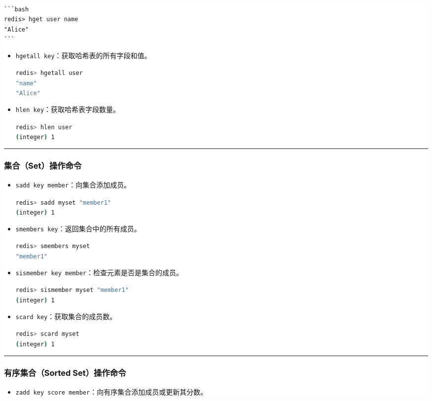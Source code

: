     ```bash
    redis> hget user name
    "Alice"
    ```

- `hgetall key`：获取哈希表的所有字段和值。

    ```bash
    redis> hgetall user
    "name"
    "Alice"
    ```

- `hlen key`：获取哈希表字段数量。

    ```bash
    redis> hlen user
    (integer) 1
    ```

---

### 集合（Set）操作命令

- `sadd key member`：向集合添加成员。

    ```bash
    redis> sadd myset "member1"
    (integer) 1
    ```

- `smembers key`：返回集合中的所有成员。

    ```bash
    redis> smembers myset
    "member1"
    ```

- `sismember key member`：检查元素是否是集合的成员。

    ```bash
    redis> sismember myset "member1"
    (integer) 1
    ```

- `scard key`：获取集合的成员数。

    ```bash
    redis> scard myset
    (integer) 1
    ```

---

### 有序集合（Sorted Set）操作命令

- `zadd key score member`：向有序集合添加成员或更新其分数。
